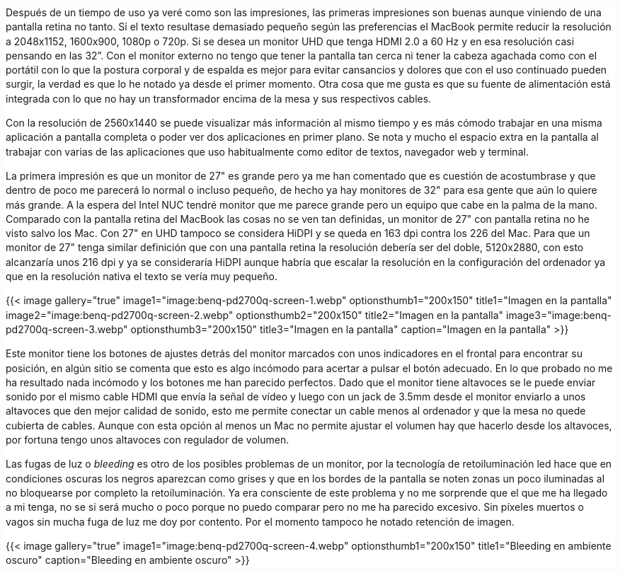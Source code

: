 Después de un tiempo de uso ya veré como son las impresiones, las primeras impresiones son buenas aunque viniendo de una pantalla retina no tanto. Si el texto resultase demasiado pequeño según las preferencias el MacBook permite reducir la resolución a 2048x1152, 1600x900, 1080p o 720p. Si se desea un monitor UHD que tenga HDMI 2.0 a 60 Hz y en esa resolución casi pensando en las 32”. Con el monitor externo no tengo que tener la pantalla tan cerca ni tener la cabeza agachada como con el portátil con lo que la postura corporal y de espalda es mejor para evitar cansancios y dolores que con el uso continuado pueden surgir, la verdad es que lo he notado ya desde el primer momento. Otra cosa que me gusta es que su fuente de alimentación está integrada con lo que no hay un transformador encima de la mesa y sus respectivos cables.

Con la resolución de 2560x1440 se puede visualizar más información al mismo tiempo y es más cómodo trabajar en una misma aplicación a pantalla completa o poder ver dos aplicaciones en primer plano. Se nota y mucho el espacio extra en la pantalla al trabajar con varias de las aplicaciones que uso habitualmente como editor de textos, navegador web y terminal.

La primera impresión es que un monitor de 27" es grande pero ya me han comentado que es cuestión de acostumbrase y que dentro de poco me parecerá lo normal o incluso pequeño, de hecho ya hay monitores de 32" para esa gente que aún lo quiere más grande. A la espera del Intel NUC tendré monitor que me parece grande pero un equipo que cabe en la palma de la mano. Comparado con la pantalla retina del MacBook las cosas no se ven tan definidas, un monitor de 27" con pantalla retina no he visto salvo los Mac. Con 27" en UHD tampoco se considera HiDPI y se queda en 163 dpi contra los 226 del Mac. Para que un monitor de 27" tenga similar definición que con una pantalla retina la resolución debería ser del doble, 5120x2880, con esto alcanzaría unos 216 dpi y ya se consideraría HiDPI aunque habría que escalar la resolución en la configuración del ordenador ya que en la resolución nativa el texto se vería muy pequeño.

{{< image
    gallery="true"
    image1="image:benq-pd2700q-screen-1.webp" optionsthumb1="200x150" title1="Imagen en la pantalla"
    image2="image:benq-pd2700q-screen-2.webp" optionsthumb2="200x150" title2="Imagen en la pantalla"
    image3="image:benq-pd2700q-screen-3.webp" optionsthumb3="200x150" title3="Imagen en la pantalla"
    caption="Imagen en la pantalla" >}}

Este monitor tiene los botones de ajustes detrás del monitor marcados con unos indicadores en el frontal para encontrar su posición, en algún sitio se comenta que esto es algo incómodo para acertar a pulsar el botón adecuado. En lo que probado no me ha resultado nada incómodo y los botones me han parecido perfectos. Dado que el monitor tiene altavoces se le puede enviar sonido por el mismo cable HDMI que envía la señal de vídeo y luego con un jack de 3.5mm desde el monitor enviarlo a unos altavoces que den mejor calidad de sonido, esto me permite conectar un cable menos al ordenador y que la mesa no quede cubierta de cables. Aunque con esta opción al menos un Mac no permite ajustar el volumen hay que hacerlo desde los altavoces, por fortuna tengo unos altavoces con regulador de volumen.

Las fugas de luz o _bleeding_ es otro de los posibles problemas de un monitor, por la tecnología de retoiluminación led hace que en condiciones oscuras los negros aparezcan como grises y que en los bordes de la pantalla se noten zonas un poco iluminadas al no bloquearse por completo la retoiluminación. Ya era consciente de este problema y no me sorprende que el que me ha llegado a mi tenga, no se si será mucho o poco porque no puedo comparar pero no me ha parecido excesivo. Sin píxeles muertos o vagos sin mucha fuga de luz me doy por contento. Por el momento tampoco he notado retención de imagen.

{{< image
    gallery="true"
    image1="image:benq-pd2700q-screen-4.webp" optionsthumb1="200x150" title1="Bleeding en ambiente oscuro"
    caption="Bleeding en ambiente oscuro" >}}
